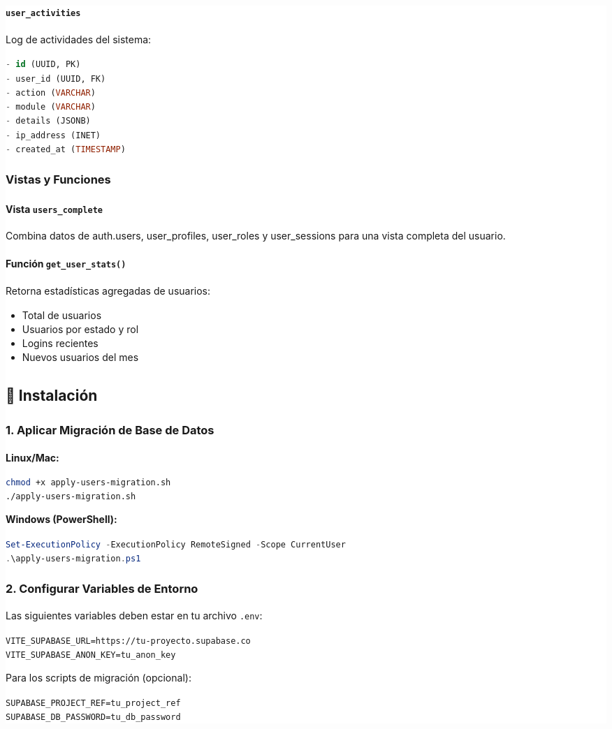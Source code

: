 #### `user_activities`
Log de actividades del sistema:
```sql
- id (UUID, PK)
- user_id (UUID, FK)
- action (VARCHAR)
- module (VARCHAR)
- details (JSONB)
- ip_address (INET)
- created_at (TIMESTAMP)
```

### Vistas y Funciones

#### Vista `users_complete`
Combina datos de auth.users, user_profiles, user_roles y user_sessions para una vista completa del usuario.

#### Función `get_user_stats()`
Retorna estadísticas agregadas de usuarios:
- Total de usuarios
- Usuarios por estado y rol
- Logins recientes
- Nuevos usuarios del mes

## 🚀 Instalación

### 1. Aplicar Migración de Base de Datos

**Linux/Mac:**
```bash
chmod +x apply-users-migration.sh
./apply-users-migration.sh
```

**Windows (PowerShell):**
```powershell
Set-ExecutionPolicy -ExecutionPolicy RemoteSigned -Scope CurrentUser
.\apply-users-migration.ps1
```

### 2. Configurar Variables de Entorno

Las siguientes variables deben estar en tu archivo `.env`:
```
VITE_SUPABASE_URL=https://tu-proyecto.supabase.co
VITE_SUPABASE_ANON_KEY=tu_anon_key
```

Para los scripts de migración (opcional):
```
SUPABASE_PROJECT_REF=tu_project_ref
SUPABASE_DB_PASSWORD=tu_db_password
```
